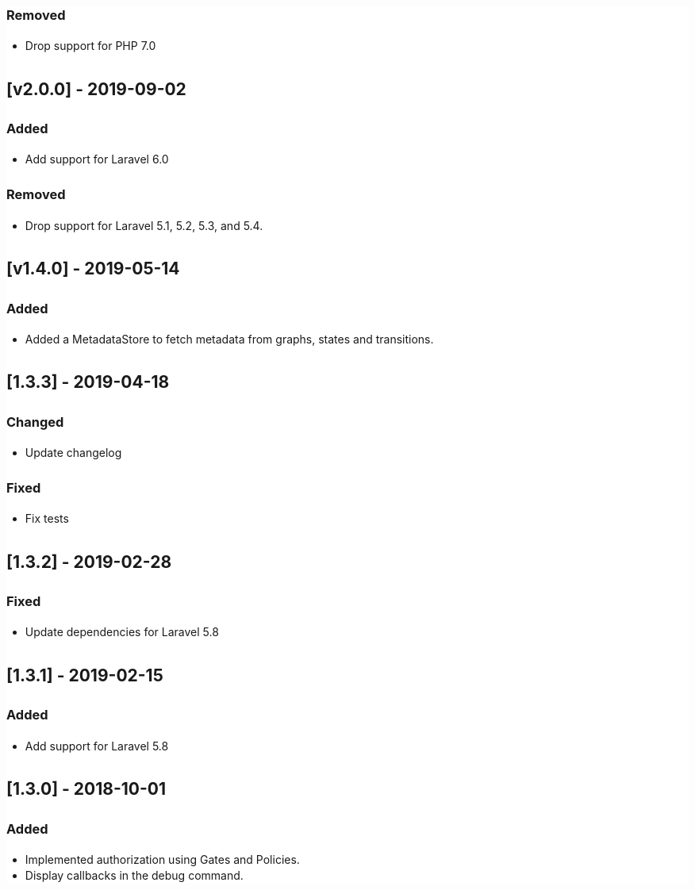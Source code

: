 ### Removed

-   Drop support for PHP 7.0

## [v2.0.0] - 2019-09-02

### Added

-   Add support for Laravel 6.0

### Removed

-   Drop support for Laravel 5.1, 5.2, 5.3, and 5.4.

## [v1.4.0] - 2019-05-14

### Added

-   Added a MetadataStore to fetch metadata from graphs, states and transitions.

## [1.3.3] - 2019-04-18

### Changed

-   Update changelog

### Fixed

-   Fix tests

## [1.3.2] - 2019-02-28

### Fixed

-   Update dependencies for Laravel 5.8

## [1.3.1] - 2019-02-15

### Added

-   Add support for Laravel 5.8

## [1.3.0] - 2018-10-01

### Added

-   Implemented authorization using Gates and Policies.
-   Display callbacks in the debug command.

